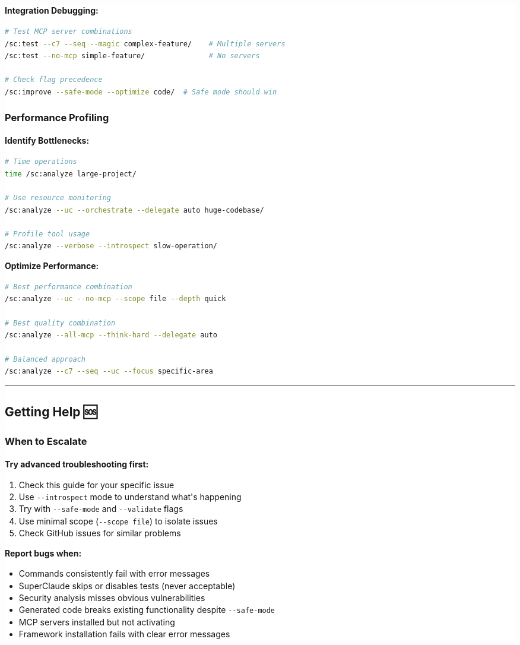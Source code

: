 **Integration Debugging:**
```bash
# Test MCP server combinations
/sc:test --c7 --seq --magic complex-feature/    # Multiple servers
/sc:test --no-mcp simple-feature/               # No servers

# Check flag precedence
/sc:improve --safe-mode --optimize code/  # Safe mode should win
```

### Performance Profiling

**Identify Bottlenecks:**
```bash
# Time operations
time /sc:analyze large-project/

# Use resource monitoring
/sc:analyze --uc --orchestrate --delegate auto huge-codebase/

# Profile tool usage
/sc:analyze --verbose --introspect slow-operation/
```

**Optimize Performance:**
```bash
# Best performance combination
/sc:analyze --uc --no-mcp --scope file --depth quick

# Best quality combination  
/sc:analyze --all-mcp --think-hard --delegate auto

# Balanced approach
/sc:analyze --c7 --seq --uc --focus specific-area
```

---

## Getting Help 🆘

### When to Escalate

**Try advanced troubleshooting first:**
1. Check this guide for your specific issue
2. Use `--introspect` mode to understand what's happening
3. Try with `--safe-mode` and `--validate` flags
4. Use minimal scope (`--scope file`) to isolate issues
5. Check GitHub issues for similar problems

**Report bugs when:**
- Commands consistently fail with error messages
- SuperClaude skips or disables tests (never acceptable)
- Security analysis misses obvious vulnerabilities
- Generated code breaks existing functionality despite `--safe-mode`
- MCP servers installed but not activating
- Framework installation fails with clear error messages
